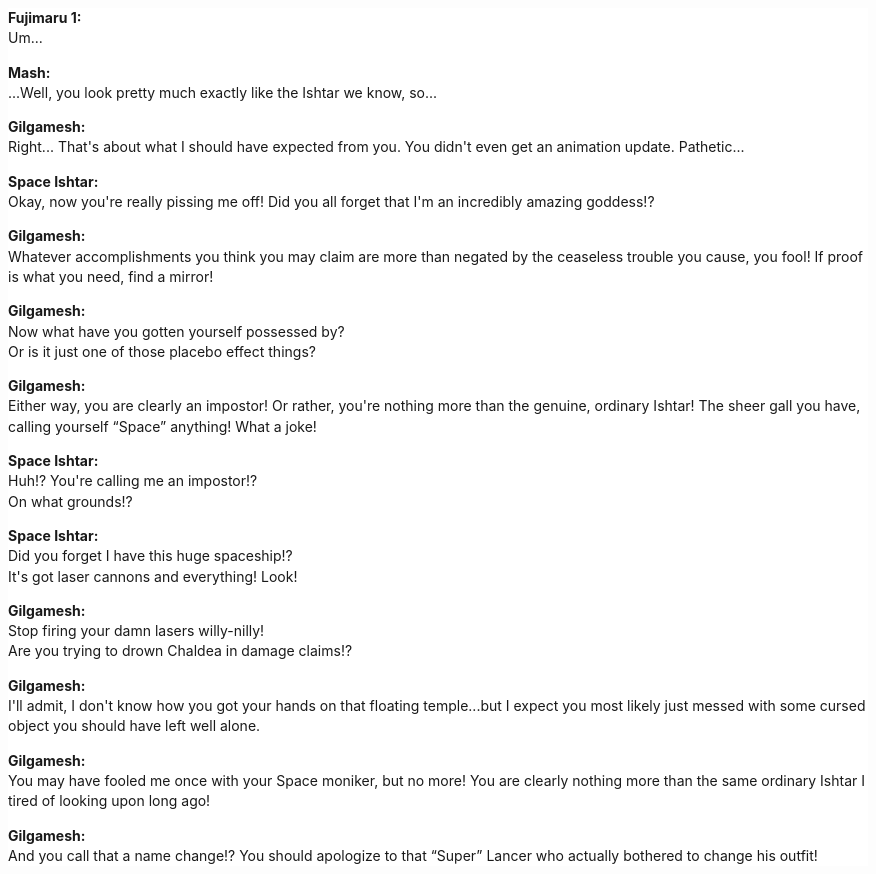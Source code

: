 **Fujimaru 1:**   
Um...  
   
  
   
**Mash:**   
...Well, you look pretty much exactly like the Ishtar we know, so...  
  
   
**Gilgamesh:**   
Right... That's about what I should have expected from you. You didn't even get an animation update. Pathetic...  
  
   
**Space Ishtar:**   
Okay, now you're really pissing me off! Did you all forget that I'm an incredibly amazing goddess!?  
  
   
**Gilgamesh:**   
Whatever accomplishments you think you may claim are more than negated by the ceaseless trouble you cause, you fool! If proof is what you need, find a mirror!  
  
   
**Gilgamesh:**   
Now what have you gotten yourself possessed by?  
Or is it just one of those placebo effect things?  
  
   
**Gilgamesh:**   
Either way, you are clearly an impostor! Or rather, you're nothing more than the genuine, ordinary Ishtar! The sheer gall you have, calling yourself “Space” anything! What a joke!  
  
   
**Space Ishtar:**   
Huh!? You're calling me an impostor!?  
On what grounds!?  
  
   
**Space Ishtar:**   
Did you forget I have this huge spaceship!?  
It's got laser cannons and everything! Look!  
  
   
**Gilgamesh:**   
Stop firing your damn lasers willy-nilly!  
Are you trying to drown Chaldea in damage claims!?  
  
   
**Gilgamesh:**   
I'll admit, I don't know how you got your hands on that floating temple...but I expect you most likely just messed with some cursed object you should have left well alone.  
  
   
**Gilgamesh:**   
You may have fooled me once with your Space moniker, but no more! You are clearly nothing more than the same ordinary Ishtar I tired of looking upon long ago!  
  
   
**Gilgamesh:**   
And you call that a name change!? You should apologize to that “Super” Lancer who actually bothered to change his outfit!  
  
   